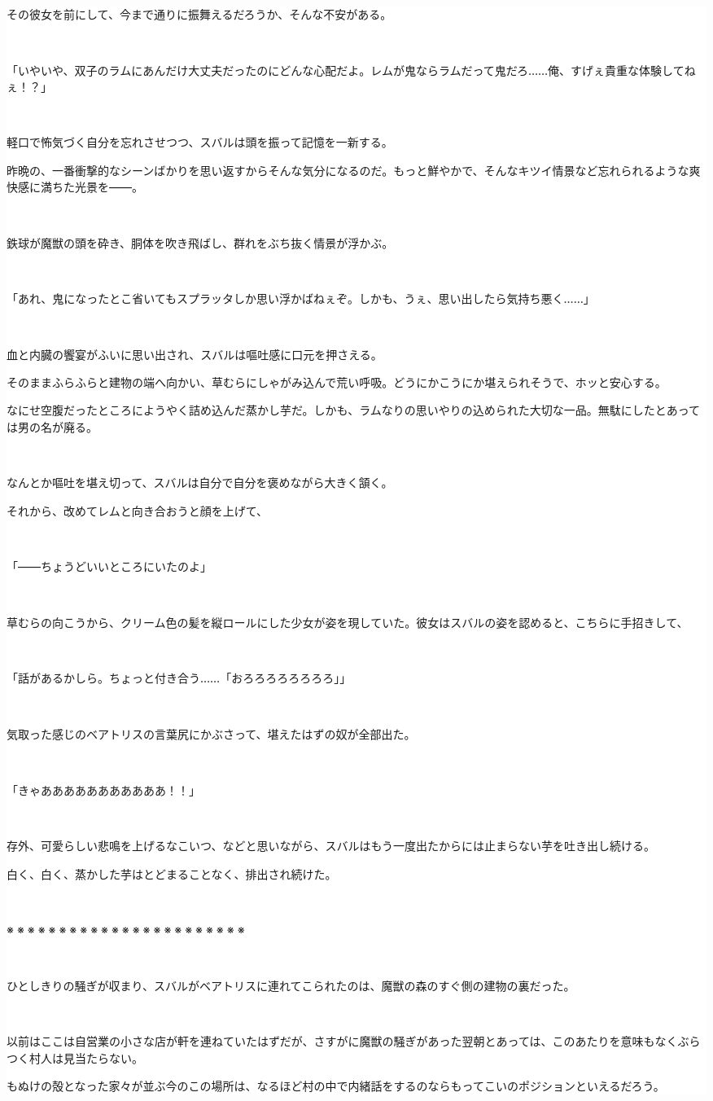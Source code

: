 その彼女を前にして、今まで通りに振舞えるだろうか、そんな不安がある。

　

「いやいや、双子のラムにあんだけ大丈夫だったのにどんな心配だよ。レムが鬼ならラムだって鬼だろ……俺、すげぇ貴重な体験してねぇ！？」

　

軽口で怖気づく自分を忘れさせつつ、スバルは頭を振って記憶を一新する。

昨晩の、一番衝撃的なシーンばかりを思い返すからそんな気分になるのだ。もっと鮮やかで、そんなキツイ情景など忘れられるような爽快感に満ちた光景を――。

　

鉄球が魔獣の頭を砕き、胴体を吹き飛ばし、群れをぶち抜く情景が浮かぶ。

　

「あれ、鬼になったとこ省いてもスプラッタしか思い浮かばねぇぞ。しかも、うぇ、思い出したら気持ち悪く……」

　

血と内臓の饗宴がふいに思い出され、スバルは嘔吐感に口元を押さえる。

そのままふらふらと建物の端へ向かい、草むらにしゃがみ込んで荒い呼吸。どうにかこうにか堪えられそうで、ホッと安心する。

なにせ空腹だったところにようやく詰め込んだ蒸かし芋だ。しかも、ラムなりの思いやりの込められた大切な一品。無駄にしたとあっては男の名が廃る。

　

なんとか嘔吐を堪え切って、スバルは自分で自分を褒めながら大きく頷く。

それから、改めてレムと向き合おうと顔を上げて、

　

「――ちょうどいいところにいたのよ」

　

草むらの向こうから、クリーム色の髪を縦ロールにした少女が姿を現していた。彼女はスバルの姿を認めると、こちらに手招きして、

　

「話があるかしら。ちょっと付き合う……「おろろろろろろろろ」」

　

気取った感じのベアトリスの言葉尻にかぶさって、堪えたはずの奴が全部出た。

　

「きゃあああああああああああ！！」

　

存外、可愛らしい悲鳴を上げるなこいつ、などと思いながら、スバルはもう一度出たからには止まらない芋を吐き出し続ける。

白く、白く、蒸かした芋はとどまることなく、排出され続けた。

　

※ ※ ※ ※ ※ ※ ※ ※ ※ ※ ※ ※ ※ ※ ※ ※ ※ ※ ※ ※ ※ ※ ※

　

ひとしきりの騒ぎが収まり、スバルがベアトリスに連れてこられたのは、魔獣の森のすぐ側の建物の裏だった。

　

以前はここは自営業の小さな店が軒を連ねていたはずだが、さすがに魔獣の騒ぎがあった翌朝とあっては、このあたりを意味もなくぶらつく村人は見当たらない。

もぬけの殻となった家々が並ぶ今のこの場所は、なるほど村の中で内緒話をするのならもってこいのポジションといえるだろう。
